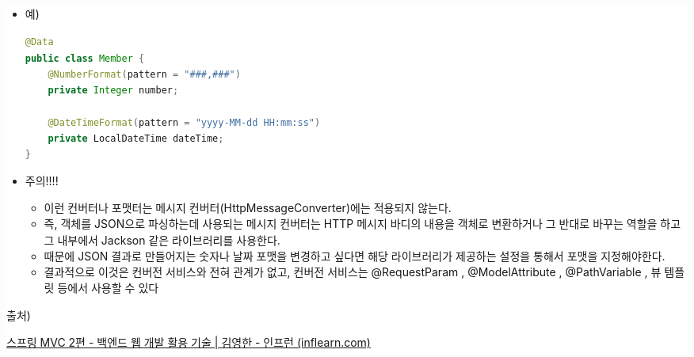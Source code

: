   - 예)

    ```java
    @Data
    public class Member {
        @NumberFormat(pattern = "###,###")
        private Integer number;
        
        @DateTimeFormat(pattern = "yyyy-MM-dd HH:mm:ss")
        private LocalDateTime dateTime;
    }
    ```

- 주의!!!!

  - 이런 컨버터나 포맷터는 메시지 컨버터(HttpMessageConverter)에는 적용되지 않는다.
  - 즉, 객체를 JSON으로 파싱하는데 사용되는 메시지 컨버터는 HTTP 메시지 바디의 내용을 객체로 변환하거나 그 반대로 바꾸는 역할을 하고 그 내부에서 Jackson 같은 라이브러리를 사용한다.
  - 때문에 JSON 결과로 만들어지는 숫자나 날짜 포맷을 변경하고 싶다면 해당 라이브러리가 제공하는 설정을 통해서 포맷을 지정해야한다.
  - 결과적으로 이것은 컨버전 서비스와 전혀 관계가 없고, 컨버전 서비스는 @RequestParam , @ModelAttribute , @PathVariable , 뷰 템플릿 등에서 사용할 수 있다



출처) 

[스프링 MVC 2편 - 백엔드 웹 개발 활용 기술 | 김영한 - 인프런 (inflearn.com)](https://www.inflearn.com/course/스프링-mvc-2)